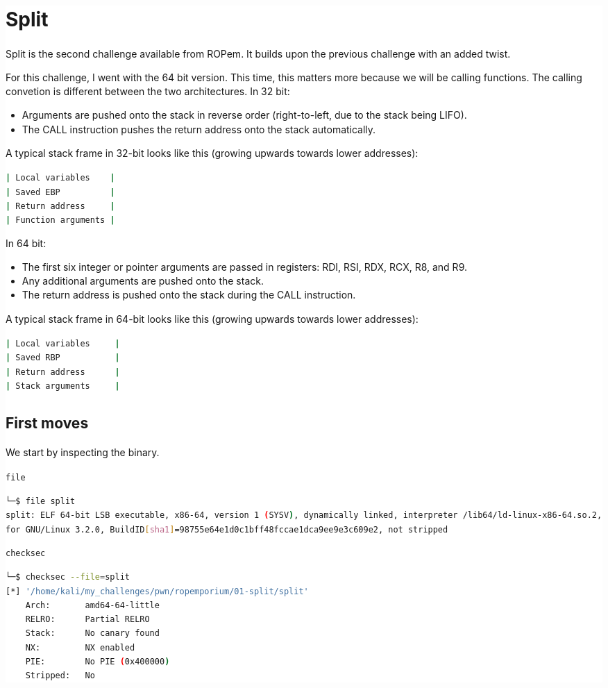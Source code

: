 # Split

Split is the second challenge available from ROPem.
It builds upon the previous challenge with an added twist.

For this challenge, I went with the 64 bit version. This time, this matters more because we will be calling functions. The calling convetion is different between the two architectures.
In 32 bit:

- Arguments are pushed onto the stack in reverse order (right-to-left, due to the stack being LIFO).
- The CALL instruction pushes the return address onto the stack automatically.

A typical stack frame in 32-bit looks like this (growing upwards towards lower addresses):

```bash
| Local variables    |
| Saved EBP          |
| Return address     |
| Function arguments |
```

In 64 bit:

- The first six integer or pointer arguments are passed in registers: RDI, RSI, RDX, RCX, R8, and R9.
- Any additional arguments are pushed onto the stack.
- The return address is pushed onto the stack during the CALL instruction.

A typical stack frame in 64-bit looks like this (growing upwards towards lower addresses):

```bash
| Local variables     |
| Saved RBP           |
| Return address      |
| Stack arguments     |
```

## First moves

We start by inspecting the binary.

`file`

```bash
└─$ file split
split: ELF 64-bit LSB executable, x86-64, version 1 (SYSV), dynamically linked, interpreter /lib64/ld-linux-x86-64.so.2, for GNU/Linux 3.2.0, BuildID[sha1]=98755e64e1d0c1bff48fccae1dca9ee9e3c609e2, not stripped
```

`checksec`

```bash
└─$ checksec --file=split
[*] '/home/kali/my_challenges/pwn/ropemporium/01-split/split'
    Arch:       amd64-64-little
    RELRO:      Partial RELRO
    Stack:      No canary found
    NX:         NX enabled
    PIE:        No PIE (0x400000)
    Stripped:   No
```

